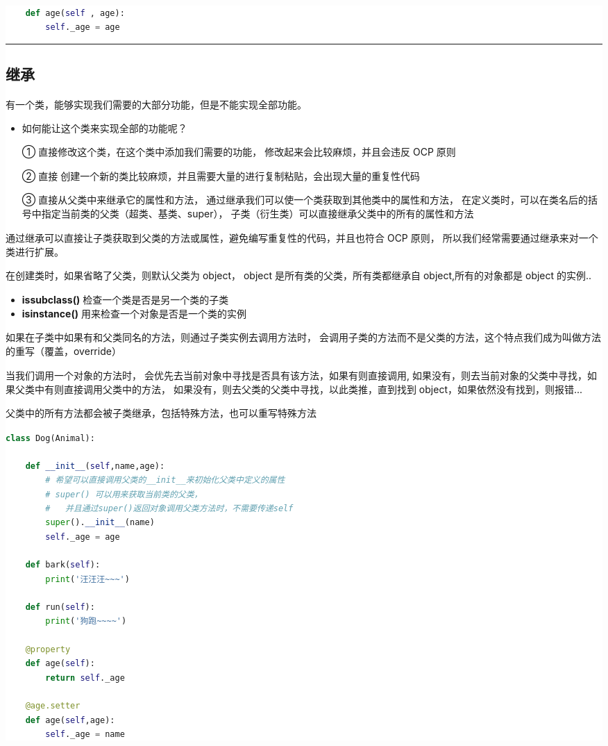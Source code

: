```py
    def age(self , age):
        self._age = age
```

---

## 继承

有一个类，能够实现我们需要的大部分功能，但是不能实现全部功能。

- 如何能让这个类来实现全部的功能呢？

  ① 直接修改这个类，在这个类中添加我们需要的功能，
  修改起来会比较麻烦，并且会违反 OCP 原则

  ② 直接
  创建一个新的类比较麻烦，并且需要大量的进行复制粘贴，会出现大量的重复性代码

  ③ 直接从父类中来继承它的属性和方法，
  通过继承我们可以使一个类获取到其他类中的属性和方法，
  在定义类时，可以在类名后的括号中指定当前类的父类（超类、基类、super），
  子类（衍生类）可以直接继承父类中的所有的属性和方法

通过继承可以直接让子类获取到父类的方法或属性，避免编写重复性的代码，并且也符合 OCP 原则，
所以我们经常需要通过继承来对一个类进行扩展。

在创建类时，如果省略了父类，则默认父类为 object，
object 是所有类的父类，所有类都继承自 object,所有的对象都是 object 的实例..

- **issubclass()** 检查一个类是否是另一个类的子类
- **isinstance()** 用来检查一个对象是否是一个类的实例

如果在子类中如果有和父类同名的方法，则通过子类实例去调用方法时，
会调用子类的方法而不是父类的方法，这个特点我们成为叫做方法的重写（覆盖，override）

当我们调用一个对象的方法时，
会优先去当前对象中寻找是否具有该方法，如果有则直接调用,
如果没有，则去当前对象的父类中寻找，如果父类中有则直接调用父类中的方法，
如果没有，则去父类的父类中寻找，以此类推，直到找到 object，如果依然没有找到，则报错...

父类中的所有方法都会被子类继承，包括特殊方法，也可以重写特殊方法

```py
class Dog(Animal):

    def __init__(self,name,age):
        # 希望可以直接调用父类的__init__来初始化父类中定义的属性
        # super() 可以用来获取当前类的父类，
        #   并且通过super()返回对象调用父类方法时，不需要传递self
        super().__init__(name)
        self._age = age

    def bark(self):
        print('汪汪汪~~~')

    def run(self):
        print('狗跑~~~~')

    @property
    def age(self):
        return self._age

    @age.setter
    def age(self,age):
        self._age = name
```

